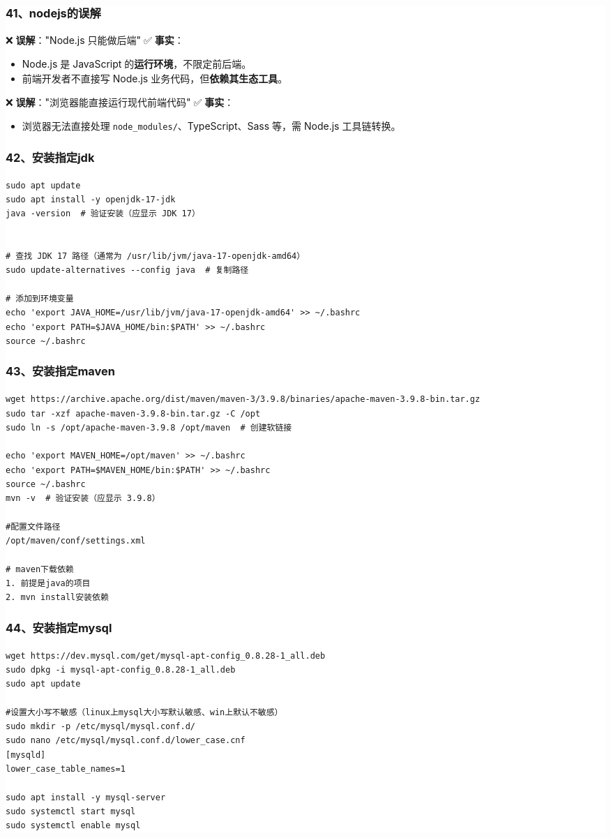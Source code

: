 ### 41、nodejs的误解

❌ **误解**："Node.js 只能做后端"
✅ **事实**：

- Node.js 是 JavaScript 的**运行环境**，不限定前后端。
- 前端开发者不直接写 Node.js 业务代码，但**依赖其生态工具**。

❌ **误解**："浏览器能直接运行现代前端代码"
✅ **事实**：

- 浏览器无法直接处理 `node_modules/`、TypeScript、Sass 等，需 Node.js 工具链转换。

### 42、安装指定jdk

```
sudo apt update
sudo apt install -y openjdk-17-jdk
java -version  # 验证安装（应显示 JDK 17）


# 查找 JDK 17 路径（通常为 /usr/lib/jvm/java-17-openjdk-amd64）
sudo update-alternatives --config java  # 复制路径

# 添加到环境变量
echo 'export JAVA_HOME=/usr/lib/jvm/java-17-openjdk-amd64' >> ~/.bashrc
echo 'export PATH=$JAVA_HOME/bin:$PATH' >> ~/.bashrc
source ~/.bashrc
```

### 43、安装指定maven

```
wget https://archive.apache.org/dist/maven/maven-3/3.9.8/binaries/apache-maven-3.9.8-bin.tar.gz
sudo tar -xzf apache-maven-3.9.8-bin.tar.gz -C /opt
sudo ln -s /opt/apache-maven-3.9.8 /opt/maven  # 创建软链接

echo 'export MAVEN_HOME=/opt/maven' >> ~/.bashrc
echo 'export PATH=$MAVEN_HOME/bin:$PATH' >> ~/.bashrc
source ~/.bashrc
mvn -v  # 验证安装（应显示 3.9.8）

#配置文件路径
/opt/maven/conf/settings.xml

# maven下载依赖
1. 前提是java的项目
2. mvn install安装依赖
```

### 44、安装指定mysql

```
wget https://dev.mysql.com/get/mysql-apt-config_0.8.28-1_all.deb
sudo dpkg -i mysql-apt-config_0.8.28-1_all.deb
sudo apt update

#设置大小写不敏感（linux上mysql大小写默认敏感、win上默认不敏感）
sudo mkdir -p /etc/mysql/mysql.conf.d/
sudo nano /etc/mysql/mysql.conf.d/lower_case.cnf
[mysqld]
lower_case_table_names=1

sudo apt install -y mysql-server
sudo systemctl start mysql
sudo systemctl enable mysql
```
